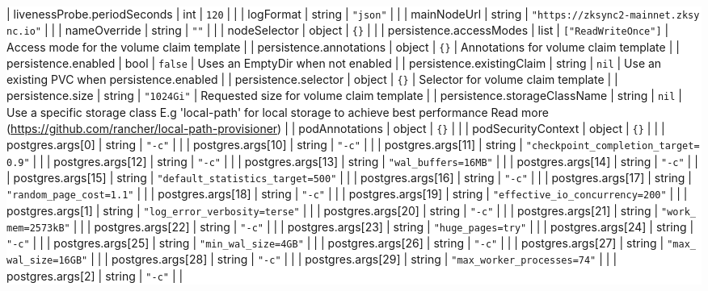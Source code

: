 | livenessProbe.periodSeconds | int | `120` |  |
| logFormat | string | `"json"` |  |
| mainNodeUrl | string | `"https://zksync2-mainnet.zksync.io"` |  |
| nameOverride | string | `""` |  |
| nodeSelector | object | `{}` |  |
| persistence.accessModes | list | `["ReadWriteOnce"]` | Access mode for the volume claim template |
| persistence.annotations | object | `{}` | Annotations for volume claim template |
| persistence.enabled | bool | `false` | Uses an EmptyDir when not enabled |
| persistence.existingClaim | string | `nil` | Use an existing PVC when persistence.enabled |
| persistence.selector | object | `{}` | Selector for volume claim template |
| persistence.size | string | `"1024Gi"` | Requested size for volume claim template |
| persistence.storageClassName | string | `nil` | Use a specific storage class E.g 'local-path' for local storage to achieve best performance Read more (https://github.com/rancher/local-path-provisioner) |
| podAnnotations | object | `{}` |  |
| podSecurityContext | object | `{}` |  |
| postgres.args[0] | string | `"-c"` |  |
| postgres.args[10] | string | `"-c"` |  |
| postgres.args[11] | string | `"checkpoint_completion_target=0.9"` |  |
| postgres.args[12] | string | `"-c"` |  |
| postgres.args[13] | string | `"wal_buffers=16MB"` |  |
| postgres.args[14] | string | `"-c"` |  |
| postgres.args[15] | string | `"default_statistics_target=500"` |  |
| postgres.args[16] | string | `"-c"` |  |
| postgres.args[17] | string | `"random_page_cost=1.1"` |  |
| postgres.args[18] | string | `"-c"` |  |
| postgres.args[19] | string | `"effective_io_concurrency=200"` |  |
| postgres.args[1] | string | `"log_error_verbosity=terse"` |  |
| postgres.args[20] | string | `"-c"` |  |
| postgres.args[21] | string | `"work_mem=2573kB"` |  |
| postgres.args[22] | string | `"-c"` |  |
| postgres.args[23] | string | `"huge_pages=try"` |  |
| postgres.args[24] | string | `"-c"` |  |
| postgres.args[25] | string | `"min_wal_size=4GB"` |  |
| postgres.args[26] | string | `"-c"` |  |
| postgres.args[27] | string | `"max_wal_size=16GB"` |  |
| postgres.args[28] | string | `"-c"` |  |
| postgres.args[29] | string | `"max_worker_processes=74"` |  |
| postgres.args[2] | string | `"-c"` |  |